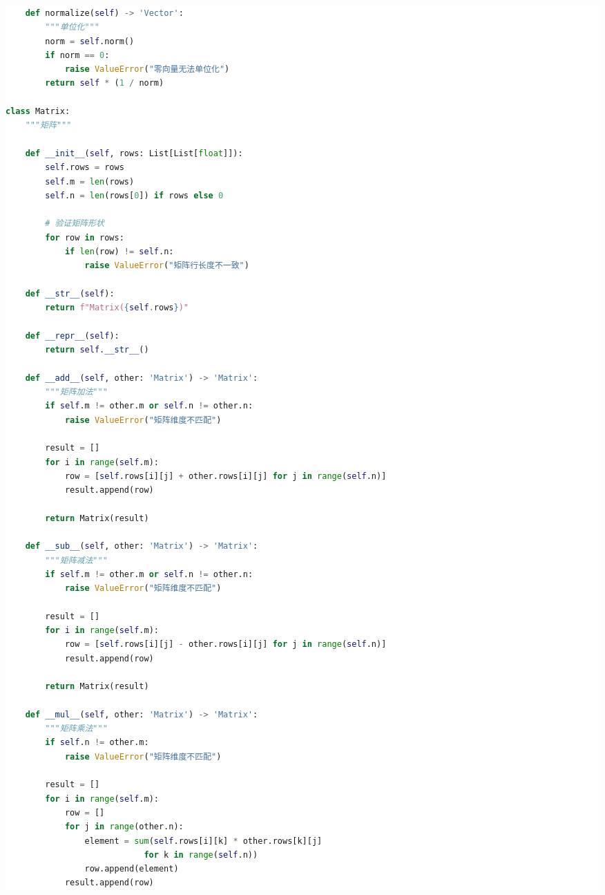 ```python
    def normalize(self) -> 'Vector':
        """单位化"""
        norm = self.norm()
        if norm == 0:
            raise ValueError("零向量无法单位化")
        return self * (1 / norm)

class Matrix:
    """矩阵"""
    
    def __init__(self, rows: List[List[float]]):
        self.rows = rows
        self.m = len(rows)
        self.n = len(rows[0]) if rows else 0
        
        # 验证矩阵形状
        for row in rows:
            if len(row) != self.n:
                raise ValueError("矩阵行长度不一致")
    
    def __str__(self):
        return f"Matrix({self.rows})"
    
    def __repr__(self):
        return self.__str__()
    
    def __add__(self, other: 'Matrix') -> 'Matrix':
        """矩阵加法"""
        if self.m != other.m or self.n != other.n:
            raise ValueError("矩阵维度不匹配")
        
        result = []
        for i in range(self.m):
            row = [self.rows[i][j] + other.rows[i][j] for j in range(self.n)]
            result.append(row)
        
        return Matrix(result)
    
    def __sub__(self, other: 'Matrix') -> 'Matrix':
        """矩阵减法"""
        if self.m != other.m or self.n != other.n:
            raise ValueError("矩阵维度不匹配")
        
        result = []
        for i in range(self.m):
            row = [self.rows[i][j] - other.rows[i][j] for j in range(self.n)]
            result.append(row)
        
        return Matrix(result)
    
    def __mul__(self, other: 'Matrix') -> 'Matrix':
        """矩阵乘法"""
        if self.n != other.m:
            raise ValueError("矩阵维度不匹配")
        
        result = []
        for i in range(self.m):
            row = []
            for j in range(other.n):
                element = sum(self.rows[i][k] * other.rows[k][j] 
                            for k in range(self.n))
                row.append(element)
            result.append(row)
```